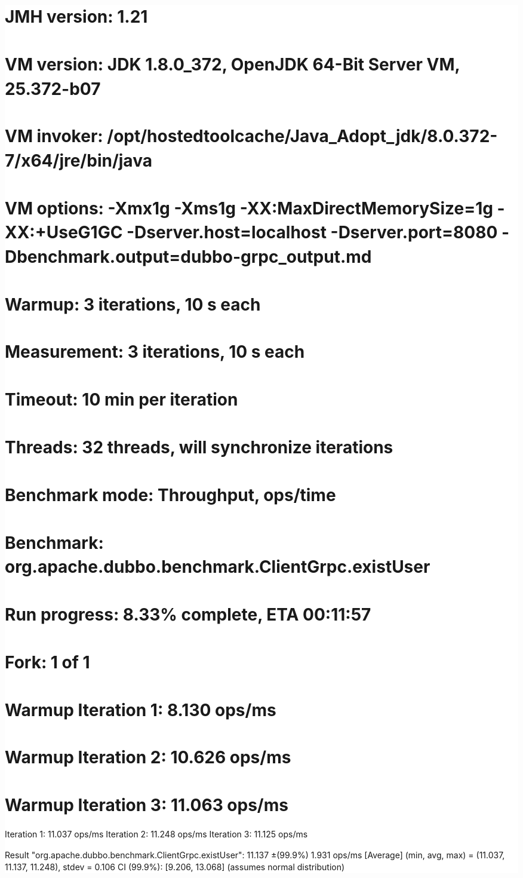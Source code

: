 
# JMH version: 1.21
# VM version: JDK 1.8.0_372, OpenJDK 64-Bit Server VM, 25.372-b07
# VM invoker: /opt/hostedtoolcache/Java_Adopt_jdk/8.0.372-7/x64/jre/bin/java
# VM options: -Xmx1g -Xms1g -XX:MaxDirectMemorySize=1g -XX:+UseG1GC -Dserver.host=localhost -Dserver.port=8080 -Dbenchmark.output=dubbo-grpc_output.md
# Warmup: 3 iterations, 10 s each
# Measurement: 3 iterations, 10 s each
# Timeout: 10 min per iteration
# Threads: 32 threads, will synchronize iterations
# Benchmark mode: Throughput, ops/time
# Benchmark: org.apache.dubbo.benchmark.ClientGrpc.existUser

# Run progress: 8.33% complete, ETA 00:11:57
# Fork: 1 of 1
# Warmup Iteration   1: 8.130 ops/ms
# Warmup Iteration   2: 10.626 ops/ms
# Warmup Iteration   3: 11.063 ops/ms
Iteration   1: 11.037 ops/ms
Iteration   2: 11.248 ops/ms
Iteration   3: 11.125 ops/ms


Result "org.apache.dubbo.benchmark.ClientGrpc.existUser":
  11.137 ±(99.9%) 1.931 ops/ms [Average]
  (min, avg, max) = (11.037, 11.137, 11.248), stdev = 0.106
  CI (99.9%): [9.206, 13.068] (assumes normal distribution)
